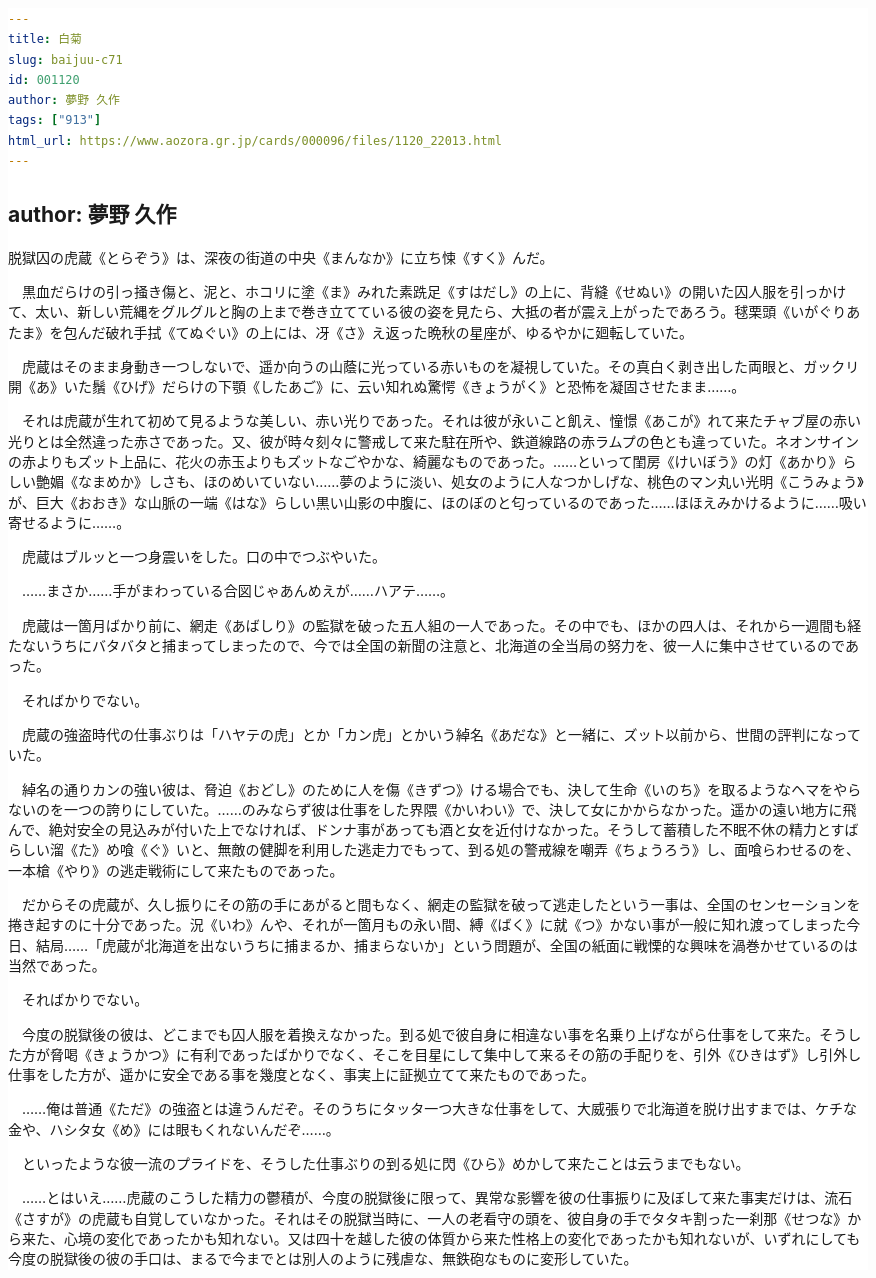 ```yaml
---
title: 白菊
slug: baijuu-c71
id: 001120
author: 夢野 久作
tags: ["913"]
html_url: https://www.aozora.gr.jp/cards/000096/files/1120_22013.html
---
```


## author: 夢野 久作

脱獄囚の虎蔵《とらぞう》は、深夜の街道の中央《まんなか》に立ち悚《すく》んだ。

　黒血だらけの引っ掻き傷と、泥と、ホコリに塗《ま》みれた素跣足《すはだし》の上に、背縫《せぬい》の開いた囚人服を引っかけて、太い、新しい荒縄をグルグルと胸の上まで巻き立てている彼の姿を見たら、大抵の者が震え上がったであろう。毬栗頭《いがぐりあたま》を包んだ破れ手拭《てぬぐい》の上には、冴《さ》え返った晩秋の星座が、ゆるやかに廻転していた。

　虎蔵はそのまま身動き一つしないで、遥か向うの山蔭に光っている赤いものを凝視していた。その真白く剥き出した両眼と、ガックリ開《あ》いた鬚《ひげ》だらけの下顎《したあご》に、云い知れぬ驚愕《きょうがく》と恐怖を凝固させたまま……。

　それは虎蔵が生れて初めて見るような美しい、赤い光りであった。それは彼が永いこと飢え、憧憬《あこが》れて来たチャブ屋の赤い光りとは全然違った赤さであった。又、彼が時々刻々に警戒して来た駐在所や、鉄道線路の赤ラムプの色とも違っていた。ネオンサインの赤よりもズット上品に、花火の赤玉よりもズットなごやかな、綺麗なものであった。……といって閨房《けいぼう》の灯《あかり》らしい艶媚《なまめか》しさも、ほのめいていない……夢のように淡い、処女のように人なつかしげな、桃色のマン丸い光明《こうみょう》が、巨大《おおき》な山脈の一端《はな》らしい黒い山影の中腹に、ほのぼのと匂っているのであった……ほほえみかけるように……吸い寄せるように……。

　虎蔵はブルッと一つ身震いをした。口の中でつぶやいた。

　……まさか……手がまわっている合図じゃあんめえが……ハアテ……。



　虎蔵は一箇月ばかり前に、網走《あばしり》の監獄を破った五人組の一人であった。その中でも、ほかの四人は、それから一週間も経たないうちにバタバタと捕まってしまったので、今では全国の新聞の注意と、北海道の全当局の努力を、彼一人に集中させているのであった。

　そればかりでない。

　虎蔵の強盗時代の仕事ぶりは「ハヤテの虎」とか「カン虎」とかいう綽名《あだな》と一緒に、ズット以前から、世間の評判になっていた。

　綽名の通りカンの強い彼は、脅迫《おどし》のために人を傷《きずつ》ける場合でも、決して生命《いのち》を取るようなヘマをやらないのを一つの誇りにしていた。……のみならず彼は仕事をした界隈《かいわい》で、決して女にかからなかった。遥かの遠い地方に飛んで、絶対安全の見込みが付いた上でなければ、ドンナ事があっても酒と女を近付けなかった。そうして蓄積した不眠不休の精力とすばらしい溜《た》め喰《ぐ》いと、無敵の健脚を利用した逃走力でもって、到る処の警戒線を嘲弄《ちょうろう》し、面喰らわせるのを、一本槍《やり》の逃走戦術にして来たものであった。

　だからその虎蔵が、久し振りにその筋の手にあがると間もなく、網走の監獄を破って逃走したという一事は、全国のセンセーションを捲き起すのに十分であった。況《いわ》んや、それが一箇月もの永い間、縛《ばく》に就《つ》かない事が一般に知れ渡ってしまった今日、結局……「虎蔵が北海道を出ないうちに捕まるか、捕まらないか」という問題が、全国の紙面に戦慄的な興味を渦巻かせているのは当然であった。

　そればかりでない。

　今度の脱獄後の彼は、どこまでも囚人服を着換えなかった。到る処で彼自身に相違ない事を名乗り上げながら仕事をして来た。そうした方が脅喝《きょうかつ》に有利であったばかりでなく、そこを目星にして集中して来るその筋の手配りを、引外《ひきはず》し引外し仕事をした方が、遥かに安全である事を幾度となく、事実上に証拠立てて来たものであった。

　……俺は普通《ただ》の強盗とは違うんだぞ。そのうちにタッタ一つ大きな仕事をして、大威張りで北海道を脱け出すまでは、ケチな金や、ハシタ女《め》には眼もくれないんだぞ……。

　といったような彼一流のプライドを、そうした仕事ぶりの到る処に閃《ひら》めかして来たことは云うまでもない。

　……とはいえ……虎蔵のこうした精力の鬱積が、今度の脱獄後に限って、異常な影響を彼の仕事振りに及ぼして来た事実だけは、流石《さすが》の虎蔵も自覚していなかった。それはその脱獄当時に、一人の老看守の頭を、彼自身の手でタタキ割った一刹那《せつな》から来た、心境の変化であったかも知れない。又は四十を越した彼の体質から来た性格上の変化であったかも知れないが、いずれにしても今度の脱獄後の彼の手口は、まるで今までとは別人のように残虐な、無鉄砲なものに変形していた。
